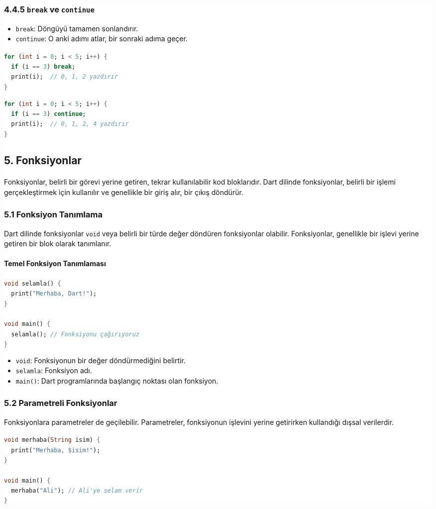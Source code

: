 ### 4.4.5 `break` ve `continue`

- `break`: Döngüyü tamamen sonlandırır.
- `continue`: O anki adımı atlar, bir sonraki adıma geçer.

```dart
for (int i = 0; i < 5; i++) {
  if (i == 3) break;
  print(i);  // 0, 1, 2 yazdırır
}
```

```dart
for (int i = 0; i < 5; i++) {
  if (i == 3) continue;
  print(i);  // 0, 1, 2, 4 yazdırır
}
```

## 5. Fonksiyonlar

Fonksiyonlar, belirli bir görevi yerine getiren, tekrar kullanılabilir kod bloklarıdır. Dart dilinde fonksiyonlar, belirli bir işlemi gerçekleştirmek için kullanılır ve genellikle bir giriş alır, bir çıkış döndürür.

### 5.1 Fonksiyon Tanımlama

Dart dilinde fonksiyonlar `void` veya belirli bir türde değer döndüren fonksiyonlar olabilir. Fonksiyonlar, genellikle bir işlevi yerine getiren bir blok olarak tanımlanır.

#### Temel Fonksiyon Tanımlaması

```dart
void selamla() {
  print("Merhaba, Dart!");
}

void main() {
  selamla(); // Fonksiyonu çağırıyoruz
}
```

- `void`: Fonksiyonun bir değer döndürmediğini belirtir.
- `selamla`: Fonksiyon adı.
- `main()`: Dart programlarında başlangıç noktası olan fonksiyon.

### 5.2 Parametreli Fonksiyonlar

Fonksiyonlara parametreler de geçilebilir. Parametreler, fonksiyonun işlevini yerine getirirken kullandığı dışsal verilerdir.

```dart
void merhaba(String isim) {
  print("Merhaba, $isim!");
}

void main() {
  merhaba("Ali"); // Ali'ye selam verir
}
```
